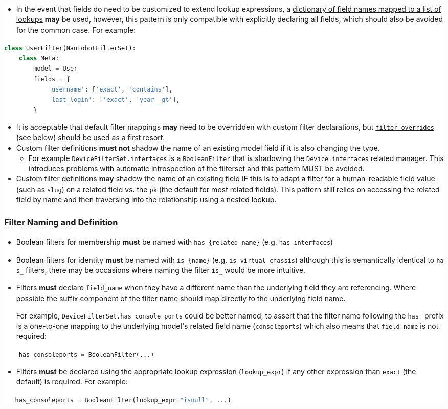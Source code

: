 - In the event that fields do need to be customized to extend lookup expressions, a [dictionary of field names mapped to a list of lookups](https://django-filter.readthedocs.io/en/stable/ref/filterset.html#declaring-filterable-fields) **may** be used, however, this pattern is only compatible with explicitly declaring all fields, which should also be avoided for the common case. For example:

```python
class UserFilter(NautobotFilterSet):
    class Meta:
        model = User
        fields = {
            'username': ['exact', 'contains'],
            'last_login': ['exact', 'year__gt'],
        }
```

- It is acceptable that default filter mappings **may** need to be overridden with custom filter declarations, but [`filter_overrides`](https://django-filter.readthedocs.io/en/stable/ref/filterset.html#customise-filter-generation-with-filter-overrides) (see below) should be used as a first resort.
- Custom filter definitions **must not** shadow the name of an existing model field if it is also changing the type.
    - For example `DeviceFilterSet.interfaces` is a `BooleanFilter` that is shadowing the `Device.interfaces` related manager. This introduces problems with automatic introspection of the filterset and this pattern MUST be avoided.
- Custom filter definitions **may** shadow the name of an existing field IF this is to adapt a filter for a human-readable field value (such as `slug`) on a related field vs. the `pk` (the default for most related fields). This pattern still relies on accessing the related field by name and then traversing into the relationship using a nested lookup.

### Filter Naming and Definition

- Boolean filters for membership **must** be named with `has_{related_name}` (e.g. `has_interfaces`)

- Boolean filters for identity **must** be named with `is_{name}` (e.g. `is_virtual_chassis`) although this is semantically identical to `has_` filters, there may be occasions where naming the filter `is_` would be more intuitive.

- Filters **must** declare [`field_name`](https://django-filter.readthedocs.io/en/stable/ref/filters.html#field-name) when they have a different name than the underlying field they are referencing. Where possible the suffix component of the filter name should map directly to the underlying field name.

  For example, `DeviceFilterSet.has_console_ports` could be better named, to assert that the filter name following the `has_` prefix is a one-to-one mapping to the underlying model's related field name (`consoleports`) which also means that `field_name` is not required:

```python
    has_consoleports = BooleanFilter(...)
```

- Filters **must** be declared using the appropriate lookup expression (`lookup_expr`) if any other expression than `exact` (the default) is required. For example:

```python
   has_consoleports = BooleanFilter(lookup_expr="isnull", ...)
```
